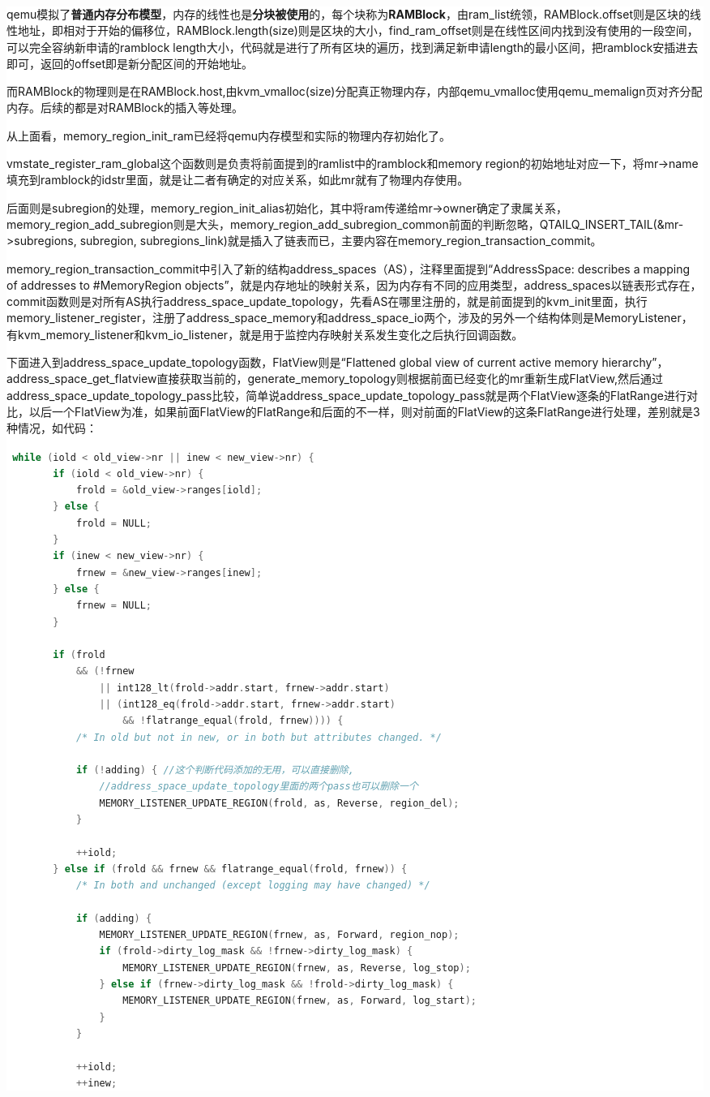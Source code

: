 qemu模拟了**普通内存分布模型**，内存的线性也是**分块被使用**的，每个块称为**RAMBlock**，由ram\_list统领，RAMBlock.offset则是区块的线性地址，即相对于开始的偏移位，RAMBlock.length(size)则是区块的大小，find\_ram\_offset则是在线性区间内找到没有使用的一段空间，可以完全容纳新申请的ramblock length大小，代码就是进行了所有区块的遍历，找到满足新申请length的最小区间，把ramblock安插进去即可，返回的offset即是新分配区间的开始地址。

而RAMBlock的物理则是在RAMBlock.host,由kvm_vmalloc(size)分配真正物理内存，内部qemu_vmalloc使用qemu_memalign页对齐分配内存。后续的都是对RAMBlock的插入等处理。

从上面看，memory_region_init_ram已经将qemu内存模型和实际的物理内存初始化了。

vmstate_register_ram_global这个函数则是负责将前面提到的ramlist中的ramblock和memory region的初始地址对应一下，将mr->name填充到ramblock的idstr里面，就是让二者有确定的对应关系，如此mr就有了物理内存使用。

后面则是subregion的处理，memory_region_init_alias初始化，其中将ram传递给mr->owner确定了隶属关系，memory_region_add_subregion则是大头，memory_region_add_subregion_common前面的判断忽略，QTAILQ_INSERT_TAIL(&mr->subregions, subregion, subregions_link)就是插入了链表而已，主要内容在memory_region_transaction_commit。

memory_region_transaction_commit中引入了新的结构address_spaces（AS），注释里面提到“AddressSpace: describes a mapping of addresses to #MemoryRegion objects”，就是内存地址的映射关系，因为内存有不同的应用类型，address_spaces以链表形式存在，commit函数则是对所有AS执行address_space_update_topology，先看AS在哪里注册的，就是前面提到的kvm_init里面，执行memory_listener_register，注册了address_space_memory和address_space_io两个，涉及的另外一个结构体则是MemoryListener，有kvm_memory_listener和kvm_io_listener，就是用于监控内存映射关系发生变化之后执行回调函数。

下面进入到address_space_update_topology函数，FlatView则是“Flattened global view of current active memory hierarchy”，address_space_get_flatview直接获取当前的，generate_memory_topology则根据前面已经变化的mr重新生成FlatView,然后通过address_space_update_topology_pass比较，简单说address_space_update_topology_pass就是两个FlatView逐条的FlatRange进行对比，以后一个FlatView为准，如果前面FlatView的FlatRange和后面的不一样，则对前面的FlatView的这条FlatRange进行处理，差别就是3种情况，如代码：

```cpp
 while (iold < old_view->nr || inew < new_view->nr) {
        if (iold < old_view->nr) {
            frold = &old_view->ranges[iold];
        } else {
            frold = NULL;
        }
        if (inew < new_view->nr) {
            frnew = &new_view->ranges[inew];
        } else {
            frnew = NULL;
        }

        if (frold
            && (!frnew
                || int128_lt(frold->addr.start, frnew->addr.start)
                || (int128_eq(frold->addr.start, frnew->addr.start)
                    && !flatrange_equal(frold, frnew)))) {
            /* In old but not in new, or in both but attributes changed. */

            if (!adding) { //这个判断代码添加的无用，可以直接删除,
                //address_space_update_topology里面的两个pass也可以删除一个
                MEMORY_LISTENER_UPDATE_REGION(frold, as, Reverse, region_del);
            }

            ++iold;
        } else if (frold && frnew && flatrange_equal(frold, frnew)) {
            /* In both and unchanged (except logging may have changed) */

            if (adding) {
                MEMORY_LISTENER_UPDATE_REGION(frnew, as, Forward, region_nop);
                if (frold->dirty_log_mask && !frnew->dirty_log_mask) {
                    MEMORY_LISTENER_UPDATE_REGION(frnew, as, Reverse, log_stop);
                } else if (frnew->dirty_log_mask && !frold->dirty_log_mask) {
                    MEMORY_LISTENER_UPDATE_REGION(frnew, as, Forward, log_start);
                }
            }

            ++iold;
            ++inew;
```